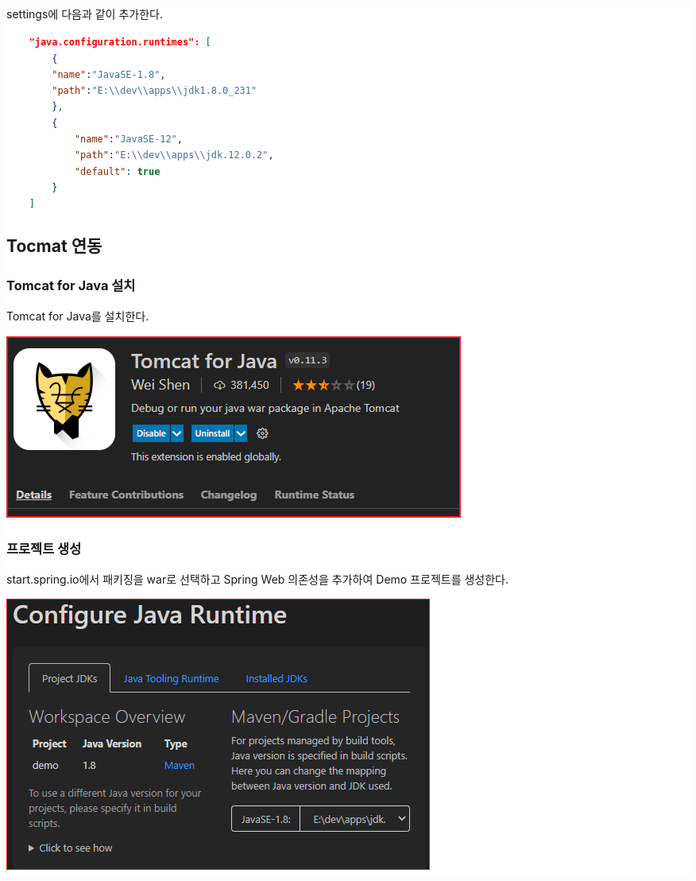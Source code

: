 



settings에 다음과 같이 추가한다.

```json
    "java.configuration.runtimes": [
        {
        "name":"JavaSE-1.8",
        "path":"E:\\dev\\apps\\jdk1.8.0_231"
        },
        {
            "name":"JavaSE-12",
            "path":"E:\\dev\\apps\\jdk.12.0.2",
            "default": true
        }
    ]
```

## Tocmat 연동

### Tomcat for Java 설치

Tomcat for Java를 설치한다.

![](.gitbook/assets/vscode/image-29.png)





### 프로젝트 생성

start.spring.io에서 패키징을 war로 선택하고 Spring Web 의존성을 추가하여 Demo 프로젝트를 생성한다. 



![](.gitbook/assets/vscode/image-73.png)
